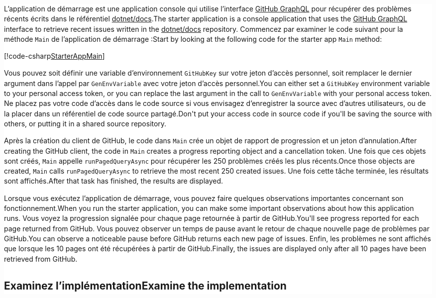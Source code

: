 <span data-ttu-id="b6311-124">L’application de démarrage est une application console qui utilise l’interface [GitHub GraphQL](https://developer.github.com/v4/) pour récupérer des problèmes récents écrits dans le référentiel [dotnet/docs](https://github.com/dotnet/docs).</span><span class="sxs-lookup"><span data-stu-id="b6311-124">The starter application is a console application that uses the [GitHub GraphQL](https://developer.github.com/v4/) interface to retrieve recent issues written in the [dotnet/docs](https://github.com/dotnet/docs) repository.</span></span> <span data-ttu-id="b6311-125">Commencez par examiner le code suivant pour la méthode `Main` de l’application de démarrage :</span><span class="sxs-lookup"><span data-stu-id="b6311-125">Start by looking at the following code for the starter app `Main` method:</span></span>

[!code-csharp[StarterAppMain](~/samples/csharp/tutorials/AsyncStreams/start/IssuePRreport/IssuePRreport/Program.cs#StarterAppMain)]

<span data-ttu-id="b6311-126">Vous pouvez soit définir une variable d’environnement `GitHubKey` sur votre jeton d’accès personnel, soit remplacer le dernier argument dans l’appel par `GenEnvVariable` avec votre jeton d’accès personnel.</span><span class="sxs-lookup"><span data-stu-id="b6311-126">You can either set a `GitHubKey` environment variable to your personal access token, or you can replace the last argument in the call to `GenEnvVariable` with your personal access token.</span></span> <span data-ttu-id="b6311-127">Ne placez pas votre code d’accès dans le code source si vous envisagez d’enregistrer la source avec d’autres utilisateurs, ou de la placer dans un référentiel de code source partagé.</span><span class="sxs-lookup"><span data-stu-id="b6311-127">Don't put your access code in source code if you'll be saving the source with others, or putting it in a shared source repository.</span></span>

<span data-ttu-id="b6311-128">Après la création du client de GitHub, le code dans `Main` crée un objet de rapport de progression et un jeton d’annulation.</span><span class="sxs-lookup"><span data-stu-id="b6311-128">After creating the GitHub client, the code in `Main` creates a progress reporting object and a cancellation token.</span></span> <span data-ttu-id="b6311-129">Une fois que ces objets sont créés, `Main` appelle `runPagedQueryAsync` pour récupérer les 250 problèmes créés les plus récents.</span><span class="sxs-lookup"><span data-stu-id="b6311-129">Once those objects are created, `Main` calls `runPagedQueryAsync` to retrieve the most recent 250 created issues.</span></span> <span data-ttu-id="b6311-130">Une fois cette tâche terminée, les résultats sont affichés.</span><span class="sxs-lookup"><span data-stu-id="b6311-130">After that task has finished, the results are displayed.</span></span>

<span data-ttu-id="b6311-131">Lorsque vous exécutez l’application de démarrage, vous pouvez faire quelques observations importantes concernant son fonctionnement.</span><span class="sxs-lookup"><span data-stu-id="b6311-131">When you run the starter application, you can make some important observations about how this application runs.</span></span>  <span data-ttu-id="b6311-132">Vous voyez la progression signalée pour chaque page retournée à partir de GitHub.</span><span class="sxs-lookup"><span data-stu-id="b6311-132">You'll see progress reported for each page returned from GitHub.</span></span> <span data-ttu-id="b6311-133">Vous pouvez observer un temps de pause avant le retour de chaque nouvelle page de problèmes par GitHub.</span><span class="sxs-lookup"><span data-stu-id="b6311-133">You can observe a noticeable pause before GitHub returns each new page of issues.</span></span> <span data-ttu-id="b6311-134">Enfin, les problèmes ne sont affichés que lorsque les 10 pages ont été récupérées à partir de GitHub.</span><span class="sxs-lookup"><span data-stu-id="b6311-134">Finally, the issues are displayed only after all 10 pages have been retrieved from GitHub.</span></span>

## <a name="examine-the-implementation"></a><span data-ttu-id="b6311-135">Examinez l’implémentation</span><span class="sxs-lookup"><span data-stu-id="b6311-135">Examine the implementation</span></span>
